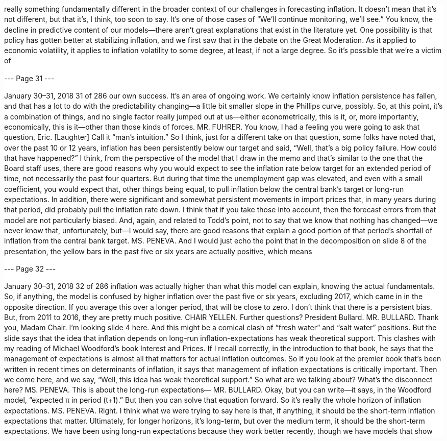really something fundamentally different in the broader context of our challenges in forecasting
inflation. It doesn’t mean that it’s not different, but that it’s, I think, too soon to say. It’s one of
those cases of “We’ll continue monitoring, we’ll see.” You know, the decline in predictive
content of our models—there aren’t great explanations that exist in the literature yet. One
possibility is that policy has gotten better at stabilizing inflation, and we first saw that in the
debate on the Great Moderation. As it applied to economic volatility, it applies to inflation
volatility to some degree, at least, if not a large degree. So it’s possible that we’re a victim of

--- Page 31 ---

January 30–31, 2018 31 of 286
our own success. It’s an area of ongoing work. We certainly know inflation persistence has
fallen, and that has a lot to do with the predictability changing—a little bit smaller slope in the
Phillips curve, possibly.
So, at this point, it’s a combination of things, and no single factor really jumped out at
us—either econometrically, this is it, or, more importantly, economically, this is it—other than
those kinds of forces.
MR. FUHRER. You know, I had a feeling you were going to ask that question, Eric.
[Laughter] Call it “man’s intuition.” So I think, just for a different take on that question, some
folks have noted that, over the past 10 or 12 years, inflation has been persistently below our
target and said, “Well, that’s a big policy failure. How could that have happened?”
I think, from the perspective of the model that I draw in the memo and that’s similar to
the one that the Board staff uses, there are good reasons why you would expect to see the
inflation rate below target for an extended period of time, not necessarily the past four quarters.
But during that time the unemployment gap was elevated, and even with a small coefficient, you
would expect that, other things being equal, to pull inflation below the central bank’s target or
long-run expectations. In addition, there were significant and somewhat persistent movements in
import prices that, in many years during that period, did probably pull the inflation rate down. I
think that if you take those into account, then the forecast errors from that model are not
particularly biased. And, again, and related to Todd’s point, not to say that we know that nothing
has changed—we never know that, unfortunately, but—I would say, there are good reasons that
explain a good portion of that period’s shortfall of inflation from the central bank target.
MS. PENEVA. And I would just echo the point that in the decomposition on slide 8 of
the presentation, the yellow bars in the past five or six years are actually positive, which means

--- Page 32 ---

January 30–31, 2018 32 of 286
inflation was actually higher than what this model can explain, knowing the actual fundamentals.
So, if anything, the model is confused by higher inflation over the past five or six years,
excluding 2017, which came in in the opposite direction. If you average this over a longer
period, that will be close to zero. I don’t think that there is a persistent bias. But, from 2011 to
2016, they are pretty much positive.
CHAIR YELLEN. Further questions? President Bullard.
MR. BULLARD. Thank you, Madam Chair. I’m looking slide 4 here. And this might
be a comical clash of “fresh water” and “salt water” positions. But the slide says that the idea
that inflation depends on long-run inflation-expectations has weak theoretical support. This
clashes with my reading of Michael Woodford’s book Interest and Prices. If I recall correctly,
in the introduction to that book, he says that the management of expectations is almost all that
matters for actual inflation outcomes. So if you look at the premier book that’s been written in
recent times on determinants of inflation, it says that management of inflation expectations is
critically important. Then we come here, and we say, “Well, this idea has weak theoretical
support.” So what are we talking about? What’s the disconnect here?
MS. PENEVA. This is about the long-run expectations—
MR. BULLARD. Okay, but you can write—it says, in the Woodford model, “expected
π in period (t+1).” But then you can solve that equation forward. So it’s really the whole
horizon of inflation expectations.
MS. PENEVA. Right. I think what we were trying to say here is that, if anything, it
should be the short-term inflation expectations that matter. Ultimately, for longer horizons, it’s
long-term, but over the medium term, it should be the short-term expectations. We have been
using long-run expectations because they work better recently, though we have models that show
